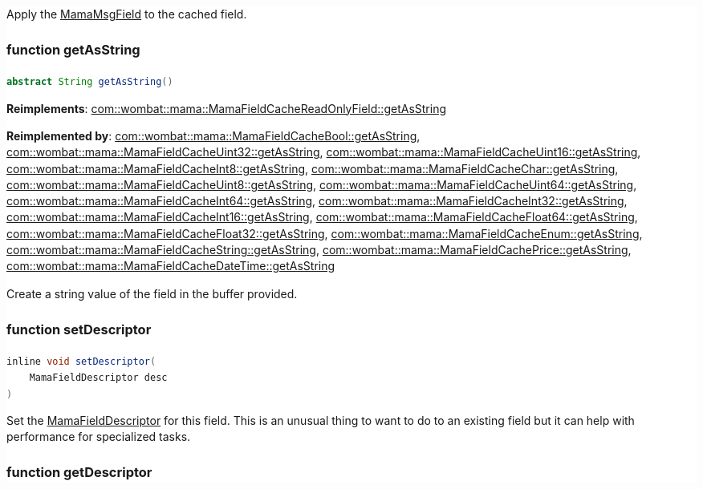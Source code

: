 
Apply the [MamaMsgField](classcom_1_1wombat_1_1mama_1_1MamaMsgField.html) to the cached field. 


### function getAsString

```java
abstract String getAsString()
```


**Reimplements**: [com::wombat::mama::MamaFieldCacheReadOnlyField::getAsString](interfacecom_1_1wombat_1_1mama_1_1MamaFieldCacheReadOnlyField.html#function-getasstring)


**Reimplemented by**: [com::wombat::mama::MamaFieldCacheBool::getAsString](classcom_1_1wombat_1_1mama_1_1MamaFieldCacheBool.html#function-getasstring), [com::wombat::mama::MamaFieldCacheUint32::getAsString](classcom_1_1wombat_1_1mama_1_1MamaFieldCacheUint32.html#function-getasstring), [com::wombat::mama::MamaFieldCacheUint16::getAsString](classcom_1_1wombat_1_1mama_1_1MamaFieldCacheUint16.html#function-getasstring), [com::wombat::mama::MamaFieldCacheInt8::getAsString](classcom_1_1wombat_1_1mama_1_1MamaFieldCacheInt8.html#function-getasstring), [com::wombat::mama::MamaFieldCacheChar::getAsString](classcom_1_1wombat_1_1mama_1_1MamaFieldCacheChar.html#function-getasstring), [com::wombat::mama::MamaFieldCacheUint8::getAsString](classcom_1_1wombat_1_1mama_1_1MamaFieldCacheUint8.html#function-getasstring), [com::wombat::mama::MamaFieldCacheUint64::getAsString](classcom_1_1wombat_1_1mama_1_1MamaFieldCacheUint64.html#function-getasstring), [com::wombat::mama::MamaFieldCacheInt64::getAsString](classcom_1_1wombat_1_1mama_1_1MamaFieldCacheInt64.html#function-getasstring), [com::wombat::mama::MamaFieldCacheInt32::getAsString](classcom_1_1wombat_1_1mama_1_1MamaFieldCacheInt32.html#function-getasstring), [com::wombat::mama::MamaFieldCacheInt16::getAsString](classcom_1_1wombat_1_1mama_1_1MamaFieldCacheInt16.html#function-getasstring), [com::wombat::mama::MamaFieldCacheFloat64::getAsString](classcom_1_1wombat_1_1mama_1_1MamaFieldCacheFloat64.html#function-getasstring), [com::wombat::mama::MamaFieldCacheFloat32::getAsString](classcom_1_1wombat_1_1mama_1_1MamaFieldCacheFloat32.html#function-getasstring), [com::wombat::mama::MamaFieldCacheEnum::getAsString](classcom_1_1wombat_1_1mama_1_1MamaFieldCacheEnum.html#function-getasstring), [com::wombat::mama::MamaFieldCacheString::getAsString](classcom_1_1wombat_1_1mama_1_1MamaFieldCacheString.html#function-getasstring), [com::wombat::mama::MamaFieldCachePrice::getAsString](classcom_1_1wombat_1_1mama_1_1MamaFieldCachePrice.html#function-getasstring), [com::wombat::mama::MamaFieldCacheDateTime::getAsString](classcom_1_1wombat_1_1mama_1_1MamaFieldCacheDateTime.html#function-getasstring)


Create a string value of the field in the buffer provided. 


### function setDescriptor

```java
inline void setDescriptor(
    MamaFieldDescriptor desc
)
```


Set the [MamaFieldDescriptor](classcom_1_1wombat_1_1mama_1_1MamaFieldDescriptor.html) for this field. This is an unusual thing to want to do to an existing field but it can help with performance for specialized tasks. 


### function getDescriptor
